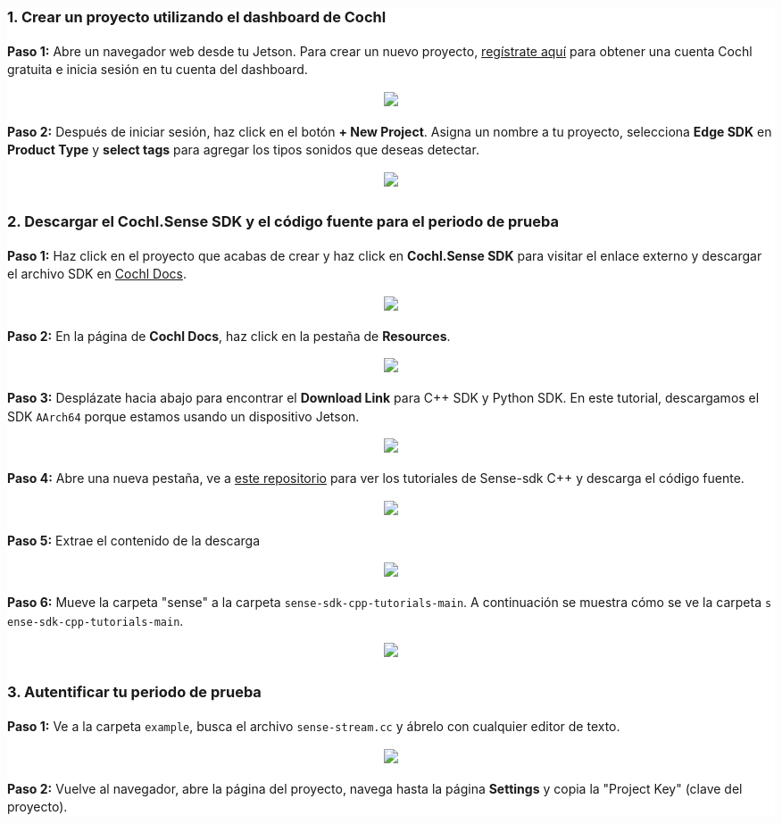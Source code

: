 ### 1. Crear un proyecto utilizando el dashboard de Cochl

**Paso 1:** Abre un navegador web desde tu Jetson. Para crear un nuevo proyecto, [regístrate aquí](https://dashboard.cochl.ai) para obtener una cuenta Cochl gratuita e inicia sesión en tu cuenta del dashboard.

<div align="center"><img width={700} src="https://files.seeedstudio.com/wiki/Cochl.Sense/2.png" /></div>

**Paso 2:** Después de iniciar sesión, haz click en el botón **+ New Project**. Asigna un nombre a tu proyecto, selecciona **Edge SDK** en **Product Type** y **select tags** para agregar los tipos sonidos que deseas detectar.

<div align="center"><img width={700} src="https://files.seeedstudio.com/wiki/Cochl.Sense/3.png" /></div>

### 2. Descargar el Cochl.Sense SDK y el código fuente para el periodo de prueba

**Paso 1:** Haz click en el proyecto que acabas de crear y haz click en **Cochl.Sense SDK** para visitar el enlace externo y descargar el archivo SDK en [Cochl Docs](https://docs.cochl.ai).

<div align="center"><img width={700} src="https://files.seeedstudio.com/wiki/Cochl.Sense/4.png" /></div>

**Paso 2:** En la página de **Cochl Docs**, haz click en la pestaña de **Resources**.

<div align="center"><img width={700} src="https://files.seeedstudio.com/wiki/Cochl.Sense/5.png" /></div>

**Paso 3:** Desplázate hacia abajo para encontrar el **Download Link** para C++ SDK y Python SDK. En este tutorial, descargamos el SDK `AArch64` porque estamos usando un dispositivo Jetson.

<div align="center"><img width={700} src="https://files.seeedstudio.com/wiki/Cochl.Sense/6.png" /></div>

**Paso 4:** Abre una nueva pestaña, ve a [este repositorio](https://github.com/cochlearai/sense-sdk-cpp-tutorials) para ver los tutoriales de Sense-sdk C++ y descarga el código fuente.

<div align="center"><img width={700} src="https://files.seeedstudio.com/wiki/Cochl.Sense/7.png" /></div>

**Paso 5:** Extrae el contenido de la descarga

<div align="center"><img width={700} src="https://files.seeedstudio.com/wiki/Cochl.Sense/8.png" /></div>

**Paso 6:** Mueve la carpeta "sense" a la carpeta `sense-sdk-cpp-tutorials-main`. A continuación se muestra cómo se ve la carpeta `sense-sdk-cpp-tutorials-main`.

<div align="center"><img width={700} src="https://files.seeedstudio.com/wiki/Cochl.Sense/9.png" /></div>

### 3. Autentificar tu periodo de prueba

**Paso 1:** Ve a la carpeta `example`, busca el archivo `sense-stream.cc` y ábrelo con cualquier editor de texto.

<div align="center"><img width={700} src="https://files.seeedstudio.com/wiki/Cochl.Sense/10.png" /></div>

**Paso 2:** Vuelve al navegador, abre la página del proyecto, navega hasta la página **Settings** y copia la "Project Key" (clave del proyecto).
